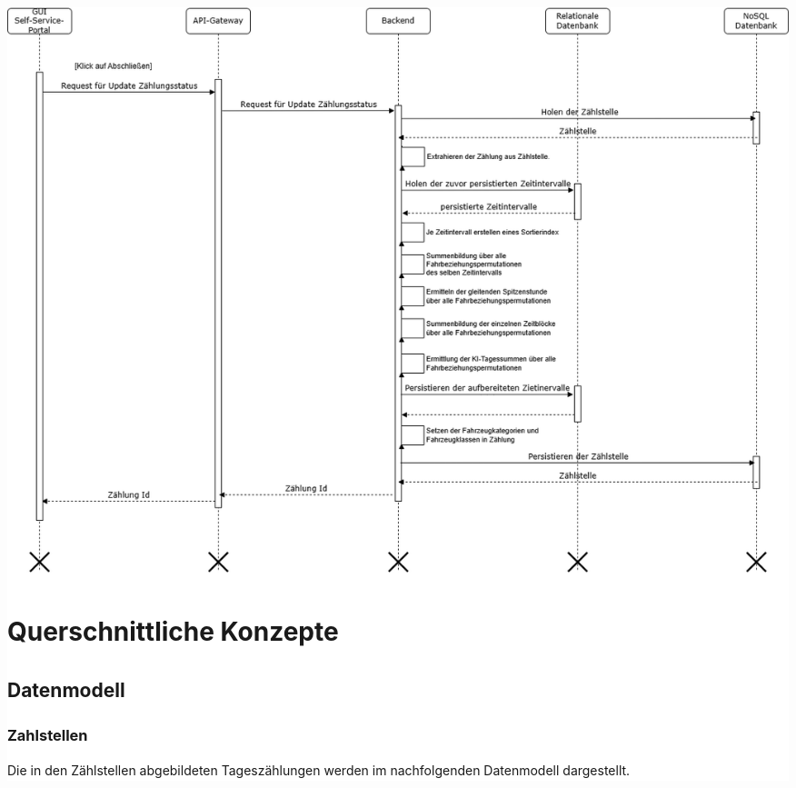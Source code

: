 ![Laufzeitdiagramm Statusänderung bei Zählung einer Zählstelle mit Zähldaten](../img/DAVe_Laufzeitdiagramm_SelfServiceportal_Zaehlstelle_Zaehlung_Statusaenderung.drawio.png)

# Querschnittliche Konzepte

## Datenmodell

### Zahlstellen

Die in den Zählstellen abgebildeten Tageszählungen werden im nachfolgenden Datenmodell dargestellt.
